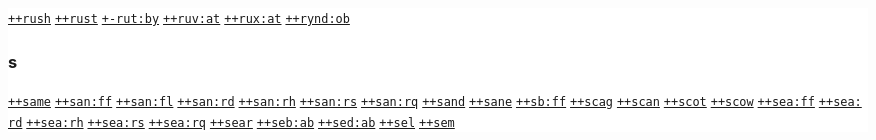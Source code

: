 <a class="tooltip" href='/docs/hoon/reference/stdlib/4g/#rush' title="Parse or null"><code>++rush</code></a>
<a class="tooltip" href='/docs/hoon/reference/stdlib/4g/#rust' title="Parse tape or null"><code>++rust</code></a>
<a class="tooltip" href='/docs/hoon/reference/stdlib/2i/#rut-by' title="Transform nodes (map)"><code>+-rut:by</code></a>
<a class="tooltip" href='/docs/hoon/reference/stdlib/4b/#ruv-at' title="(Undocumented)"><code>++ruv:at</code></a>
<a class="tooltip" href='/docs/hoon/reference/stdlib/4b/#rux-at' title="(Undocumented)"><code>++rux:at</code></a>
<a class="tooltip" href='/docs/hoon/reference/stdlib/3f/#rynd-ob' title="Reverse Feistel-like cipher"><code>++rynd:ob</code></a>

### s

<a class="tooltip" href='/docs/hoon/reference/stdlib/2n/#same' title="Identity (produces same value)"><code>++same</code></a>
<a class="tooltip" href='/docs/hoon/reference/stdlib/3b/#san-ff' title="Signed integer to @r"><code>++san:ff</code></a>
<a class="tooltip" href='/docs/hoon/reference/stdlib/3b/#san-fl' title="Signed integer to float"><code>++san:fl</code></a>
<a class="tooltip" href='/docs/hoon/reference/stdlib/3b/#san-rd' title="Unsigned integer to @rd"><code>++san:rd</code></a>
<a class="tooltip" href='/docs/hoon/reference/stdlib/3b/#san-rh' title="Signed integer to @rh"><code>++san:rh</code></a>
<a class="tooltip" href='/docs/hoon/reference/stdlib/3b/#san-rs' title="Signed integer to @rs"><code>++san:rs</code></a>
<a class="tooltip" href='/docs/hoon/reference/stdlib/3b/#san-rq' title="Signed integer to @rq"><code>++san:rq</code></a>
<a class="tooltip" href='/docs/hoon/reference/stdlib/4b/#sand' title="Soft-cast by aura"><code>++sand</code></a>
<a class="tooltip" href='/docs/hoon/reference/stdlib/4b/#sane' title="Check aura validity"><code>++sane</code></a>
<a class="tooltip" href='/docs/hoon/reference/stdlib/3b/#sb-ff' title="Sign bit"><code>++sb:ff</code></a>
<a class="tooltip" href='/docs/hoon/reference/stdlib/2b/#scag' title="Prefix (produce front of list)"><code>++scag</code></a>
<a class="tooltip" href='/docs/hoon/reference/stdlib/4g/#scan' title="Parse tape or crash"><code>++scan</code></a>
<a class="tooltip" href='/docs/hoon/reference/stdlib/4m/#scot' title="Render dime as cord"><code>++scot</code></a>
<a class="tooltip" href='/docs/hoon/reference/stdlib/4m/#scow' title="Render dime as tape"><code>++scow</code></a>
<a class="tooltip" href='/docs/hoon/reference/stdlib/3b/#sea-ff' title="Convert from IEEE float to fn"><code>++sea:ff</code></a>
<a class="tooltip" href='/docs/hoon/reference/stdlib/3b/#sea-rd' title="Convert from double-precision binary float to fn"><code>++sea:rd</code></a>
<a class="tooltip" href='/docs/hoon/reference/stdlib/3b/#sea-rh' title="Convert from half-precision float to fn"><code>++sea:rh</code></a>
<a class="tooltip" href='/docs/hoon/reference/stdlib/3b/#sea-rs' title="Convert from single-precision float to fn"><code>++sea:rs</code></a>
<a class="tooltip" href='/docs/hoon/reference/stdlib/3b/#sea-rq' title="Convert from quad-precision float to fn"><code>++sea:rq</code></a>
<a class="tooltip" href='/docs/hoon/reference/stdlib/4f/#sear' title="Conditional ++cook"><code>++sear</code></a>
<a class="tooltip" href='/docs/hoon/reference/stdlib/4j/#seb-ab' title="Parse 1"><code>++seb:ab</code></a>
<a class="tooltip" href='/docs/hoon/reference/stdlib/4j/#sed-ab' title="Parse non-zero decimal digit"><code>++sed:ab</code></a>
<a class="tooltip" href='/docs/hoon/reference/stdlib/4h/#sel' title="Parse [ (sel)"><code>++sel</code></a>
<a class="tooltip" href='/docs/hoon/reference/stdlib/4h/#sem' title="Parse ; (sem)"><code>++sem</code></a>